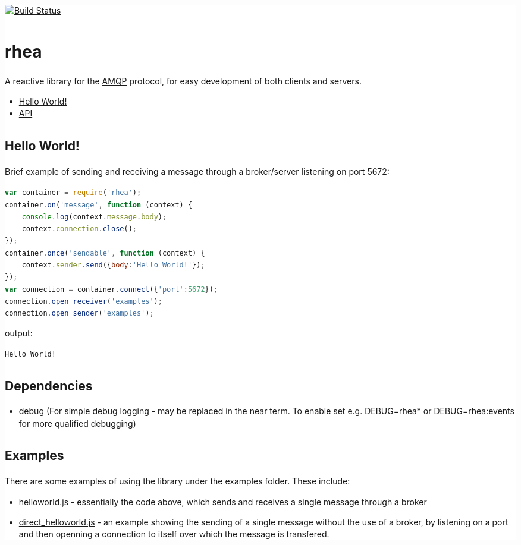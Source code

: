 [![Build Status](https://travis-ci.org/amqp/rhea.svg?branch=master)](https://travis-ci.org/amqp/rhea)

# rhea

A reactive library for the [AMQP](http://amqp.org/) protocol, for easy
development of both clients and servers.

* [Hello World!](#hello-world)
* [API](#api)

## Hello World!

Brief example of sending and receiving a message through a
broker/server listening on port 5672:

```js
var container = require('rhea');
container.on('message', function (context) {
    console.log(context.message.body);
    context.connection.close();
});
container.once('sendable', function (context) {
    context.sender.send({body:'Hello World!'});
});
var connection = container.connect({'port':5672});
connection.open_receiver('examples');
connection.open_sender('examples');
```

output:
```
Hello World!
```
## Dependencies

* debug (For simple debug logging - may be replaced in the near
  term. To enable set e.g. DEBUG=rhea* or DEBUG=rhea:events for more
  qualified debugging)

## Examples

There are some examples of using the library under the examples
folder. These include:

* [helloworld.js](examples/helloworld.js) - essentially the code above, which
  sends and receives a single message through a broker

* [direct_helloworld.js](examples/direct_helloworld.js) - an example
  showing the sending of a single message without the use of a broker,
  by listening on a port and then openning a connection to itself over
  which the message is transfered.
